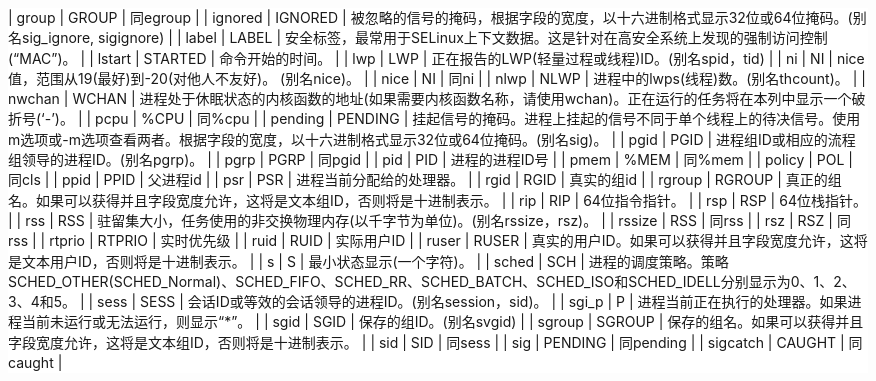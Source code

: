 | group      | GROUP   | 同egroup                                                     |
| ignored    | IGNORED | 被忽略的信号的掩码，根据字段的宽度，以十六进制格式显示32位或64位掩码。(别名sig_ignore, sigignore) |
| label      | LABEL   | 安全标签，最常用于SELinux上下文数据。这是针对在高安全系统上发现的强制访问控制(“MAC”)。 |
| lstart     | STARTED | 命令开始的时间。                                             |
| lwp        | LWP     | 正在报告的LWP(轻量过程或线程)ID。(别名spid，tid)             |
| ni         | NI      | nice值，范围从19(最好)到-20(对他人不友好)。 (别名nice)。     |
| nice       | NI      | 同ni                                                         |
| nlwp       | NLWP    | 进程中的lwps(线程)数。(别名thcount)。                        |
| nwchan     | WCHAN   | 进程处于休眠状态的内核函数的地址(如果需要内核函数名称，请使用wchan)。正在运行的任务将在本列中显示一个破折号(‘-’)。 |
| pcpu       | %CPU    | 同%cpu                                                       |
| pending    | PENDING | 挂起信号的掩码。进程上挂起的信号不同于单个线程上的待决信号。使用m选项或-m选项查看两者。根据字段的宽度，以十六进制格式显示32位或64位掩码。(别名sig)。 |
| pgid       | PGID    | 进程组ID或相应的流程组领导的进程ID。(别名pgrp)。             |
| pgrp       | PGRP    | 同pgid                                                       |
| pid        | PID     | 进程的进程ID号                                               |
| pmem       | %MEM    | 同%mem                                                       |
| policy     | POL     | 同cls                                                        |
| ppid       | PPID    | 父进程id                                                     |
| psr        | PSR     | 进程当前分配给的处理器。                                     |
| rgid       | RGID    | 真实的组id                                                   |
| rgroup     | RGROUP  | 真正的组名。如果可以获得并且字段宽度允许，这将是文本组ID，否则将是十进制表示。 |
| rip        | RIP     | 64位指令指针。                                               |
| rsp        | RSP     | 64位栈指针。                                                 |
| rss        | RSS     | 驻留集大小，任务使用的非交换物理内存(以千字节为单位)。(别名rssize，rsz)。 |
| rssize     | RSS     | 同rss                                                        |
| rsz        | RSZ     | 同rss                                                        |
| rtprio     | RTPRIO  | 实时优先级                                                   |
| ruid       | RUID    | 实际用户ID                                                   |
| ruser      | RUSER   | 真实的用户ID。如果可以获得并且字段宽度允许，这将是文本用户ID，否则将是十进制表示。 |
| s          | S       | 最小状态显示(一个字符)。                                     |
| sched      | SCH     | 进程的调度策略。策略SCHED_OTHER(SCHED_Normal)、SCHED_FIFO、SCHED_RR、SCHED_BATCH、SCHED_ISO和SCHED_IDELL分别显示为0、1、2、3、4和5。 |
| sess       | SESS    | 会话ID或等效的会话领导的进程ID。(别名session，sid)。         |
| sgi_p      | P       | 进程当前正在执行的处理器。如果进程当前未运行或无法运行，则显示“*”。 |
| sgid       | SGID    | 保存的组ID。(别名svgid)                                      |
| sgroup     | SGROUP  | 保存的组名。如果可以获得并且字段宽度允许，这将是文本组ID，否则将是十进制表示。 |
| sid        | SID     | 同sess                                                       |
| sig        | PENDING | 同pending                                                    |
| sigcatch   | CAUGHT  | 同caught                                                     |